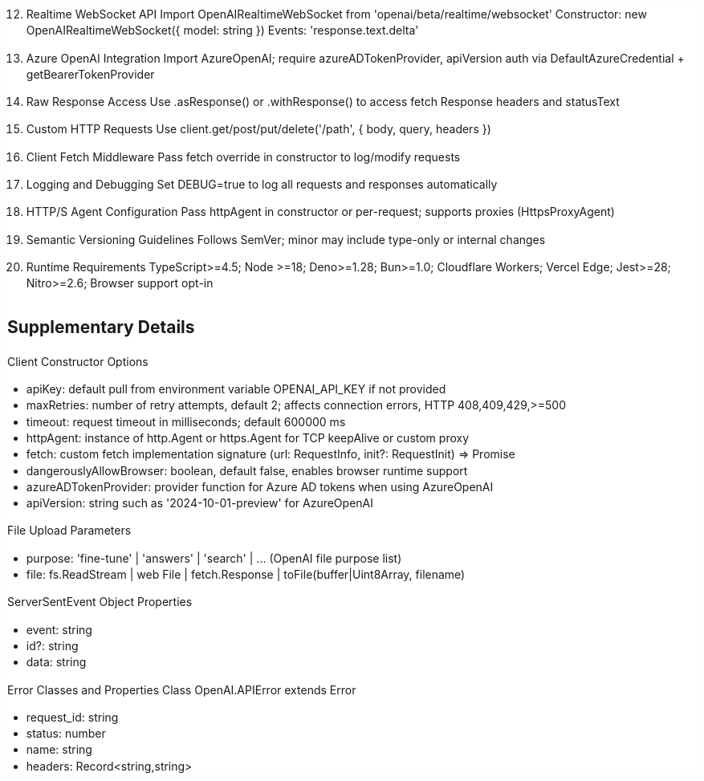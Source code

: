 12. Realtime WebSocket API
Import OpenAIRealtimeWebSocket from 'openai/beta/realtime/websocket'
Constructor: new OpenAIRealtimeWebSocket({ model: string })
Events: 'response.text.delta'

13. Azure OpenAI Integration
Import AzureOpenAI; require azureADTokenProvider, apiVersion
auth via DefaultAzureCredential + getBearerTokenProvider

14. Raw Response Access
Use .asResponse() or .withResponse() to access fetch Response headers and statusText

15. Custom HTTP Requests
Use client.get/post/put/delete('/path', { body, query, headers })

16. Client Fetch Middleware
Pass fetch override in constructor to log/modify requests

17. Logging and Debugging
Set DEBUG=true to log all requests and responses automatically

18. HTTP/S Agent Configuration
Pass httpAgent in constructor or per-request; supports proxies (HttpsProxyAgent)

19. Semantic Versioning Guidelines
Follows SemVer; minor may include type-only or internal changes

20. Runtime Requirements
TypeScript>=4.5; Node >=18; Deno>=1.28; Bun>=1.0; Cloudflare Workers; Vercel Edge; Jest>=28; Nitro>=2.6; Browser support opt-in


## Supplementary Details
Client Constructor Options
- apiKey: default pull from environment variable OPENAI_API_KEY if not provided
- maxRetries: number of retry attempts, default 2; affects connection errors, HTTP 408,409,429,>=500
- timeout: request timeout in milliseconds; default 600000 ms
- httpAgent: instance of http.Agent or https.Agent for TCP keepAlive or custom proxy
- fetch: custom fetch implementation signature (url: RequestInfo, init?: RequestInit) => Promise<Response>
- dangerouslyAllowBrowser: boolean, default false, enables browser runtime support
- azureADTokenProvider: provider function for Azure AD tokens when using AzureOpenAI
- apiVersion: string such as '2024-10-01-preview' for AzureOpenAI

File Upload Parameters
- purpose: 'fine-tune' | 'answers' | 'search' | ... (OpenAI file purpose list)
- file: fs.ReadStream | web File | fetch.Response | toFile(buffer|Uint8Array, filename)

ServerSentEvent Object Properties
- event: string
- id?: string
- data: string

Error Classes and Properties
Class OpenAI.APIError extends Error
- request_id: string
- status: number
- name: string
- headers: Record<string,string>
